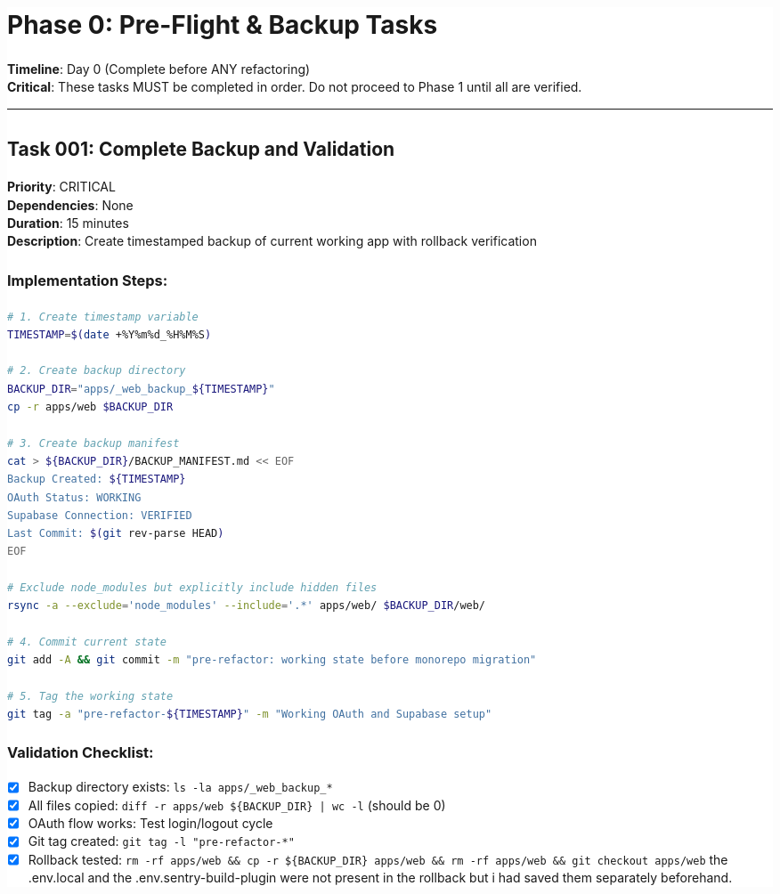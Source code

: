 # Phase 0: Pre-Flight & Backup Tasks

**Timeline**: Day 0 (Complete before ANY refactoring)  
**Critical**: These tasks MUST be completed in order. Do not proceed to Phase 1 until all are verified.

---

## Task 001: Complete Backup and Validation

**Priority**: CRITICAL  
**Dependencies**: None  
**Duration**: 15 minutes  
**Description**: Create timestamped backup of current working app with rollback verification

### Implementation Steps:

```bash
# 1. Create timestamp variable
TIMESTAMP=$(date +%Y%m%d_%H%M%S)

# 2. Create backup directory
BACKUP_DIR="apps/_web_backup_${TIMESTAMP}"
cp -r apps/web $BACKUP_DIR

# 3. Create backup manifest
cat > ${BACKUP_DIR}/BACKUP_MANIFEST.md << EOF
Backup Created: ${TIMESTAMP}
OAuth Status: WORKING
Supabase Connection: VERIFIED
Last Commit: $(git rev-parse HEAD)
EOF

# Exclude node_modules but explicitly include hidden files
rsync -a --exclude='node_modules' --include='.*' apps/web/ $BACKUP_DIR/web/

# 4. Commit current state
git add -A && git commit -m "pre-refactor: working state before monorepo migration"

# 5. Tag the working state
git tag -a "pre-refactor-${TIMESTAMP}" -m "Working OAuth and Supabase setup"
```

### Validation Checklist:

- [x] Backup directory exists: `ls -la apps/_web_backup_*`
- [x] All files copied: `diff -r apps/web ${BACKUP_DIR} | wc -l` (should be 0)
- [x] OAuth flow works: Test login/logout cycle
- [x] Git tag created: `git tag -l "pre-refactor-*"`
- [x] Rollback tested: `rm -rf apps/web && cp -r ${BACKUP_DIR} apps/web && rm -rf apps/web && git checkout apps/web`
      the .env.local and the .env.sentry-build-plugin were not present in the rollback but i had saved them separately beforehand.
